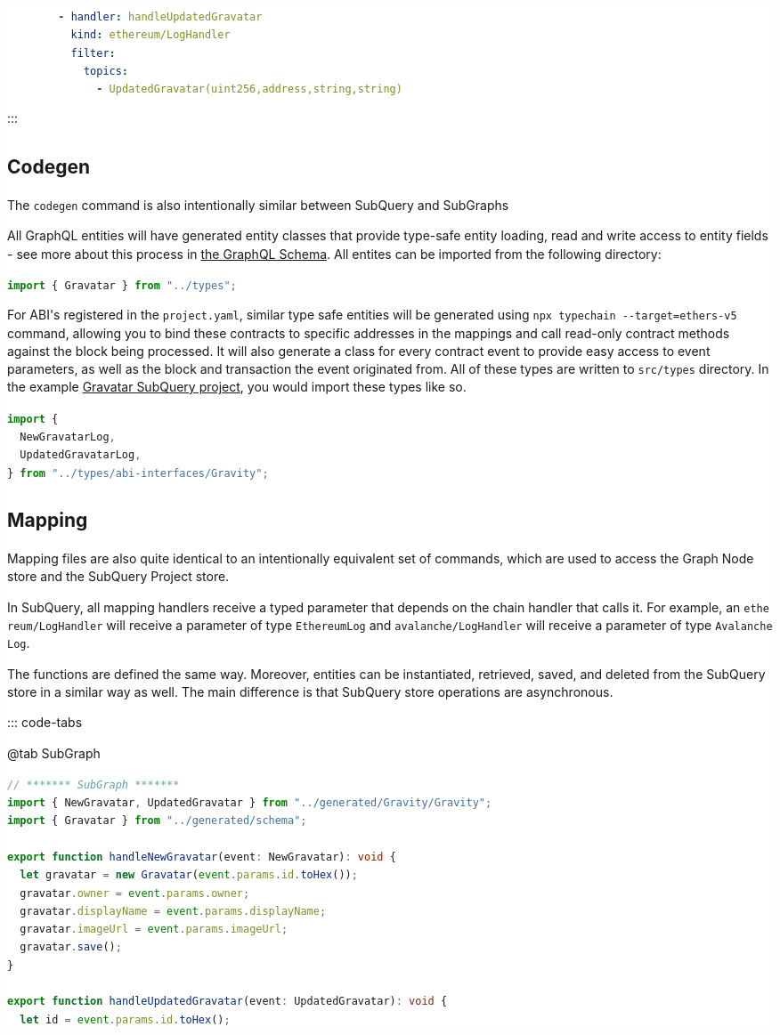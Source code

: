```yaml
        - handler: handleUpdatedGravatar
          kind: ethereum/LogHandler
          filter:
            topics:
              - UpdatedGravatar(uint256,address,string,string)
```

:::

## Codegen

The `codegen` command is also intentionally similar between SubQuery and SubGraphs

All GraphQL entities will have generated entity classes that provide type-safe entity loading, read and write access to entity fields - see more about this process in [the GraphQL Schema](../build/graphql.md). All entites can be imported from the following directory:

```ts
import { Gravatar } from "../types";
```

For ABI's registered in the `project.yaml`, similar type safe entities will be generated using `npx typechain --target=ethers-v5` command, allowing you to bind these contracts to specific addresses in the mappings and call read-only contract methods against the block being processed. It will also generate a class for every contract event to provide easy access to event parameters, as well as the block and transaction the event originated from. All of these types are written to `src/types` directory. In the example [Gravatar SubQuery project](../quickstart/quickstart_chains/ethereum-gravatar.md), you would import these types like so.

```ts
import {
  NewGravatarLog,
  UpdatedGravatarLog,
} from "../types/abi-interfaces/Gravity";
```

## Mapping

Mapping files are also quite identical to an intentionally equivalent set of commands, which are used to access the Graph Node store and the SubQuery Project store.

In SubQuery, all mapping handlers receive a typed parameter that depends on the chain handler that calls it. For example, an `ethereum/LogHandler` will receive a parameter of type `EthereumLog` and `avalanche/LogHandler` will receive a parameter of type `AvalancheLog`.

The functions are defined the same way. Moreover, entities can be instantiated, retrieved, saved, and deleted from the SubQuery store in a similar way as well. The main difference is that SubQuery store operations are asynchronous.

::: code-tabs

@tab SubGraph

```ts
// ******* SubGraph *******
import { NewGravatar, UpdatedGravatar } from "../generated/Gravity/Gravity";
import { Gravatar } from "../generated/schema";

export function handleNewGravatar(event: NewGravatar): void {
  let gravatar = new Gravatar(event.params.id.toHex());
  gravatar.owner = event.params.owner;
  gravatar.displayName = event.params.displayName;
  gravatar.imageUrl = event.params.imageUrl;
  gravatar.save();
}

export function handleUpdatedGravatar(event: UpdatedGravatar): void {
  let id = event.params.id.toHex();
```